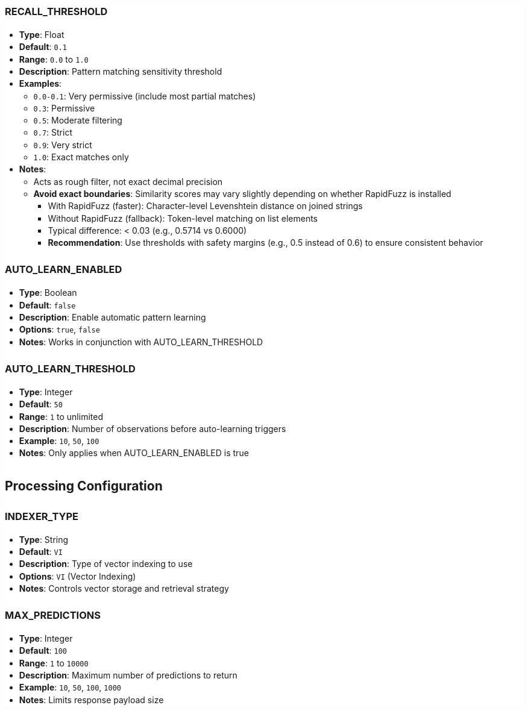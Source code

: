 ### RECALL_THRESHOLD
- **Type**: Float
- **Default**: `0.1`
- **Range**: `0.0` to `1.0`
- **Description**: Pattern matching sensitivity threshold
- **Examples**:
  - `0.0-0.1`: Very permissive (include most partial matches)
  - `0.3`: Permissive
  - `0.5`: Moderate filtering
  - `0.7`: Strict
  - `0.9`: Very strict
  - `1.0`: Exact matches only
- **Notes**:
  - Acts as rough filter, not exact decimal precision
  - **Avoid exact boundaries**: Similarity scores may vary slightly depending on whether RapidFuzz is installed
    - With RapidFuzz (faster): Character-level Levenshtein distance on joined strings
    - Without RapidFuzz (fallback): Token-level matching on list elements
    - Typical difference: < 0.03 (e.g., 0.5714 vs 0.6000)
    - **Recommendation**: Use thresholds with safety margins (e.g., 0.5 instead of 0.6) to ensure consistent behavior

### AUTO_LEARN_ENABLED
- **Type**: Boolean
- **Default**: `false`
- **Description**: Enable automatic pattern learning
- **Options**: `true`, `false`
- **Notes**: Works in conjunction with AUTO_LEARN_THRESHOLD

### AUTO_LEARN_THRESHOLD
- **Type**: Integer
- **Default**: `50`
- **Range**: `1` to unlimited
- **Description**: Number of observations before auto-learning triggers
- **Example**: `10`, `50`, `100`
- **Notes**: Only applies when AUTO_LEARN_ENABLED is true

## Processing Configuration

### INDEXER_TYPE
- **Type**: String
- **Default**: `VI`
- **Description**: Type of vector indexing to use
- **Options**: `VI` (Vector Indexing)
- **Notes**: Controls vector storage and retrieval strategy

### MAX_PREDICTIONS
- **Type**: Integer
- **Default**: `100`
- **Range**: `1` to `10000`
- **Description**: Maximum number of predictions to return
- **Example**: `10`, `50`, `100`, `1000`
- **Notes**: Limits response payload size

